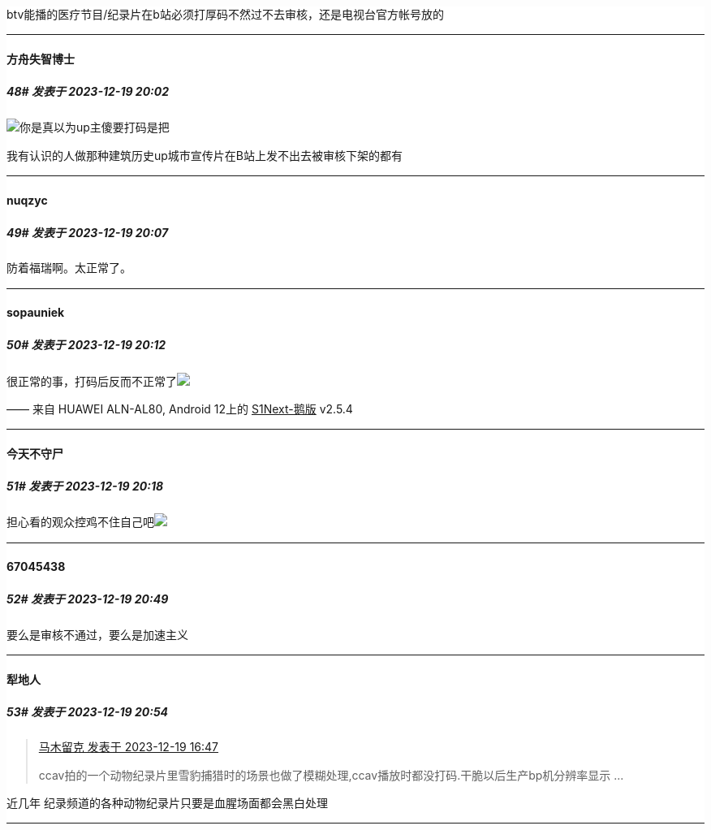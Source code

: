 btv能播的医疗节目/纪录片在b站必须打厚码不然过不去审核，还是电视台官方帐号放的

*****

####  方舟失智博士  
##### 48#       发表于 2023-12-19 20:02

<img src="https://static.saraba1st.com/image/smiley/face2017/001.png" referrerpolicy="no-referrer">你是真以为up主傻要打码是把

我有认识的人做那种建筑历史up城市宣传片在B站上发不出去被审核下架的都有

*****

####  nuqzyc  
##### 49#       发表于 2023-12-19 20:07

防着福瑞啊。太正常了。

*****

####  sopauniek  
##### 50#       发表于 2023-12-19 20:12

很正常的事，打码后反而不正常了<img src="https://static.saraba1st.com/image/smiley/face2017/002.png" referrerpolicy="no-referrer">

—— 来自 HUAWEI ALN-AL80, Android 12上的 [S1Next-鹅版](https://github.com/ykrank/S1-Next/releases) v2.5.4

*****

####  今天不守尸  
##### 51#       发表于 2023-12-19 20:18

担心看的观众控鸡不住自己吧<img src="https://static.saraba1st.com/image/smiley/face2017/067.png" referrerpolicy="no-referrer">

*****

####  67045438  
##### 52#       发表于 2023-12-19 20:49

要么是审核不通过，要么是加速主义

*****

####  犁地人  
##### 53#       发表于 2023-12-19 20:54

<blockquote><a href="httphttps://bbs.saraba1st.com/2b/forum.php?mod=redirect&amp;goto=findpost&amp;pid=63377734&amp;ptid=2164696" target="_blank">马木留克 发表于 2023-12-19 16:47</a>

ccav拍的一个动物纪录片里雪豹捕猎时的场景也做了模糊处理,ccav播放时都没打码.干脆以后生产bp机分辨率显示 ...</blockquote>
近几年 纪录频道的各种动物纪录片只要是血腥场面都会黑白处理

*****
